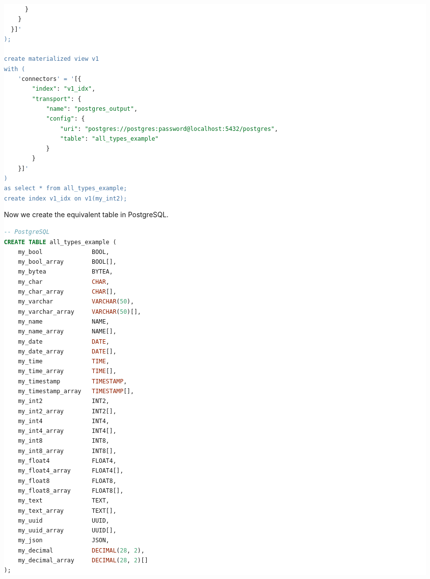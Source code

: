 ```sql
      }
    }
  }]'
);

create materialized view v1
with (
    'connectors' = '[{
        "index": "v1_idx",
        "transport": {
            "name": "postgres_output",
            "config": {
                "uri": "postgres://postgres:password@localhost:5432/postgres",
                "table": "all_types_example"
            }
        }
    }]'
)
as select * from all_types_example;
create index v1_idx on v1(my_int2);
```

Now we create the equivalent table in PostgreSQL.

```sql
-- PostgreSQL
CREATE TABLE all_types_example (
    my_bool              BOOL,
    my_bool_array        BOOL[],
    my_bytea             BYTEA,
    my_char              CHAR,
    my_char_array        CHAR[],
    my_varchar           VARCHAR(50),
    my_varchar_array     VARCHAR(50)[],
    my_name              NAME,
    my_name_array        NAME[],
    my_date              DATE,
    my_date_array        DATE[],
    my_time              TIME,
    my_time_array        TIME[],
    my_timestamp         TIMESTAMP,
    my_timestamp_array   TIMESTAMP[],
    my_int2              INT2,
    my_int2_array        INT2[],
    my_int4              INT4,
    my_int4_array        INT4[],
    my_int8              INT8,
    my_int8_array        INT8[],
    my_float4            FLOAT4,
    my_float4_array      FLOAT4[],
    my_float8            FLOAT8,
    my_float8_array      FLOAT8[],
    my_text              TEXT,
    my_text_array        TEXT[],
    my_uuid              UUID,
    my_uuid_array        UUID[],
    my_json              JSON,
    my_decimal           DECIMAL(28, 2),
    my_decimal_array     DECIMAL(28, 2)[]
);
```
